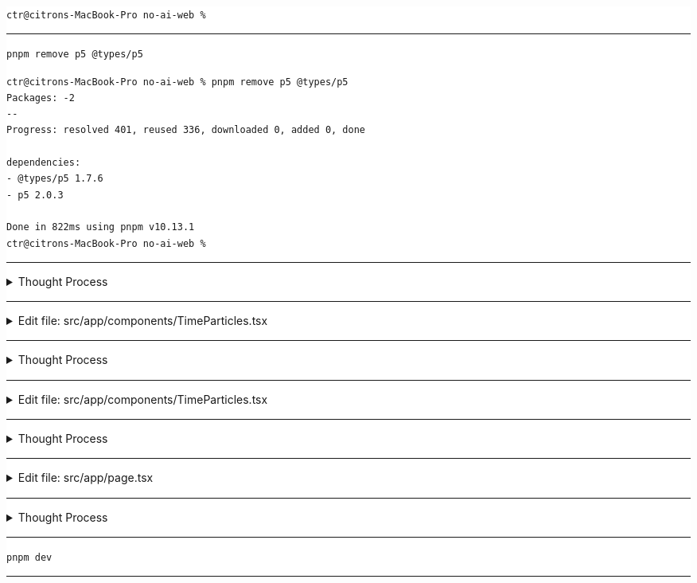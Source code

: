 ```
ctr@citrons-MacBook-Pro no-ai-web %
```

---

```bash
pnpm remove p5 @types/p5
```

```
ctr@citrons-MacBook-Pro no-ai-web % pnpm remove p5 @types/p5
Packages: -2
--
Progress: resolved 401, reused 336, downloaded 0, added 0, done

dependencies:
- @types/p5 1.7.6
- p5 2.0.3

Done in 822ms using pnpm v10.13.1
ctr@citrons-MacBook-Pro no-ai-web %
```

---

<think><details><summary>Thought Process</summary></details></think>

---

<details><summary>Edit file: src/app/components/TimeParticles.tsx</summary></details>

---

<think><details><summary>Thought Process</summary></details></think>

---

<details><summary>Edit file: src/app/components/TimeParticles.tsx</summary></details>

---

<think><details><summary>Thought Process</summary></details></think>

---

<details><summary>Edit file: src/app/page.tsx</summary></details>

---

<think><details><summary>Thought Process</summary></details></think>

---

```bash
pnpm dev
```

---

